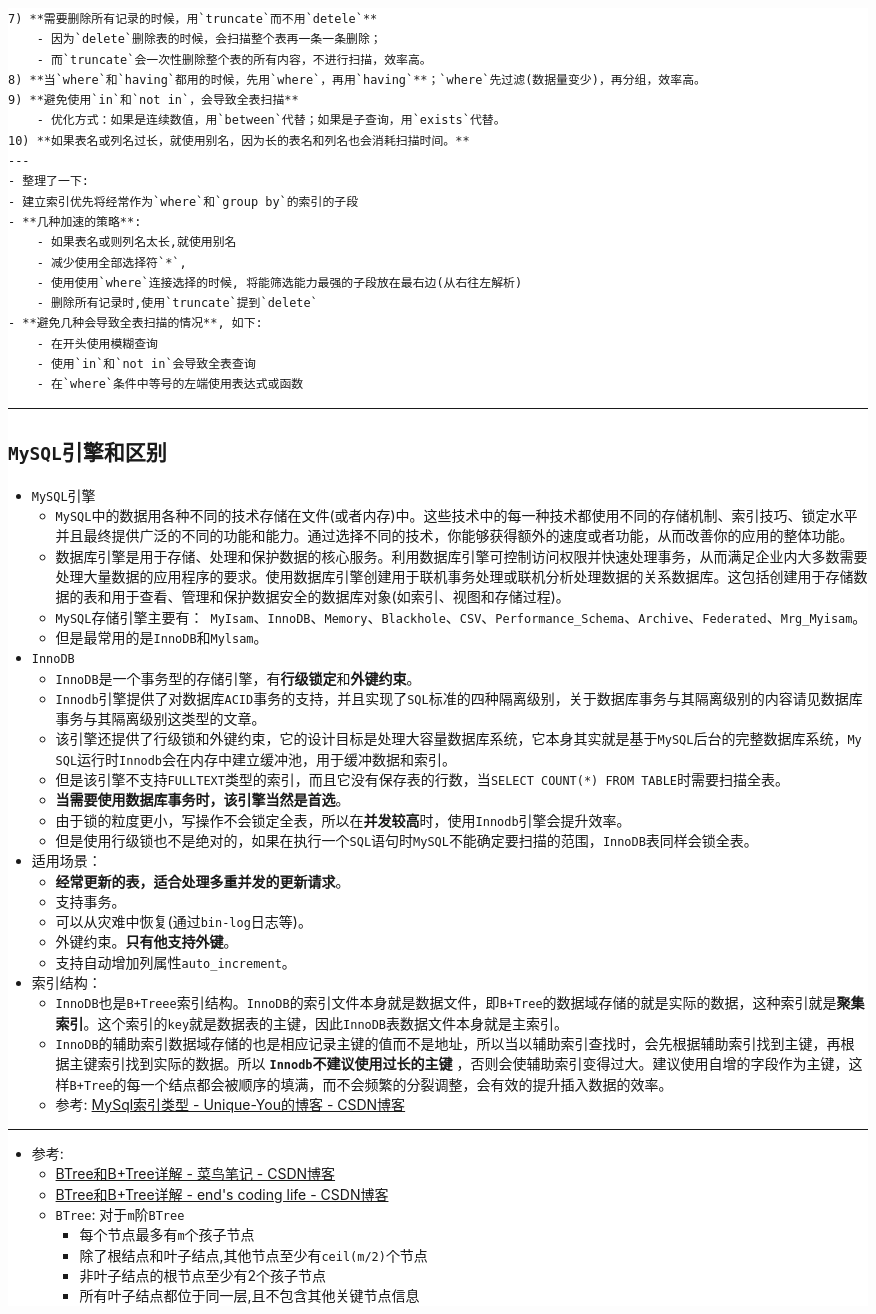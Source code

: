 	7) **需要删除所有记录的时候，用`truncate`而不用`detele`**
		- 因为`delete`删除表的时候，会扫描整个表再一条一条删除；
		- 而`truncate`会一次性删除整个表的所有内容，不进行扫描，效率高。
	8) **当`where`和`having`都用的时候，先用`where`，再用`having`**；`where`先过滤(数据量变少)，再分组，效率高。
	9) **避免使用`in`和`not in`，会导致全表扫描**
		- 优化方式：如果是连续数值，用`between`代替；如果是子查询，用`exists`代替。
	10) **如果表名或列名过长，就使用别名，因为长的表名和列名也会消耗扫描时间。**
	---
	- 整理了一下:
	- 建立索引优先将经常作为`where`和`group by`的索引的子段
	- **几种加速的策略**:
		- 如果表名或则列名太长,就使用别名
		- 减少使用全部选择符`*`, 
		- 使用使用`where`连接选择的时候, 将能筛选能力最强的子段放在最右边(从右往左解析)
		- 删除所有记录时,使用`truncate`提到`delete`
	- **避免几种会导致全表扫描的情况**, 如下:
		- 在开头使用模糊查询
		- 使用`in`和`not in`会导致全表查询
		- 在`where`条件中等号的左端使用表达式或函数

---
## `MySQL`引擎和区别
- `MySQL`引擎
	- `MySQL`中的数据用各种不同的技术存储在文件(或者内存)中。这些技术中的每一种技术都使用不同的存储机制、索引技巧、锁定水平并且最终提供广泛的不同的功能和能力。通过选择不同的技术，你能够获得额外的速度或者功能，从而改善你的应用的整体功能。
	- 数据库引擎是用于存储、处理和保护数据的核心服务。利用数据库引擎可控制访问权限并快速处理事务，从而满足企业内大多数需要处理大量数据的应用程序的要求。使用数据库引擎创建用于联机事务处理或联机分析处理数据的关系数据库。这包括创建用于存储数据的表和用于查看、管理和保护数据安全的数据库对象(如索引、视图和存储过程)。
	- `MySQL`存储引擎主要有：` MyIsam`、`InnoDB`、`Memory`、`Blackhole`、`CSV`、`Performance_Schema`、`Archive`、`Federated`、`Mrg_Myisam`。
	- 但是最常用的是`InnoDB`和`Mylsam`。
- `InnoDB`
	- `InnoDB`是一个事务型的存储引擎，有**行级锁定**和**外键约束**。
	- `Innodb`引擎提供了对数据库`ACID`事务的支持，并且实现了`SQL`标准的四种隔离级别，关于数据库事务与其隔离级别的内容请见数据库事务与其隔离级别这类型的文章。
	- 该引擎还提供了行级锁和外键约束，它的设计目标是处理大容量数据库系统，它本身其实就是基于`MySQL`后台的完整数据库系统，`MySQL`运行时`Innodb`会在内存中建立缓冲池，用于缓冲数据和索引。
	- 但是该引擎不支持`FULLTEXT`类型的索引，而且它没有保存表的行数，当`SELECT COUNT(*) FROM TABLE`时需要扫描全表。
	- **当需要使用数据库事务时，该引擎当然是首选**。
	- 由于锁的粒度更小，写操作不会锁定全表，所以在**并发较高**时，使用`Innodb`引擎会提升效率。
	- 但是使用行级锁也不是绝对的，如果在执行一个`SQL`语句时`MySQL`不能确定要扫描的范围，`InnoDB`表同样会锁全表。
- 适用场景：
	- **经常更新的表，适合处理多重并发的更新请求**。
	- 支持事务。
	- 可以从灾难中恢复(通过`bin-log`日志等)。
	- 外键约束。**只有他支持外键**。
	- 支持自动增加列属性`auto_increment`。
- 索引结构：
	- `InnoDB`也是`B+Treee`索引结构。`InnoDB`的索引文件本身就是数据文件，即`B+Tree`的数据域存储的就是实际的数据，这种索引就是**聚集索引**。这个索引的`key`就是数据表的主键，因此`InnoDB`表数据文件本身就是主索引。
	- `InnoDB`的辅助索引数据域存储的也是相应记录主键的值而不是地址，所以当以辅助索引查找时，会先根据辅助索引找到主键，再根据主键索引找到实际的数据。所以 **`Innodb`不建议使用过长的主键** ，否则会使辅助索引变得过大。建议使用自增的字段作为主键，这样`B+Tree`的每一个结点都会被顺序的填满，而不会频繁的分裂调整，会有效的提升插入数据的效率。
	- 参考: [MySql索引类型 - Unique-You的博客 - CSDN博客](https://blog.csdn.net/qq_22238021/article/details/80918070)
---
- 参考: 
	- [BTree和B+Tree详解 - 菜鸟笔记 - CSDN博客](https://blog.csdn.net/yin767833376/article/details/81511377)
	- [BTree和B+Tree详解 - end's coding life - CSDN博客](https://blog.csdn.net/endlu/article/details/51720299)
	- `BTree`: 对于`m`阶`BTree`
		- 每个节点最多有`m`个孩子节点
		- 除了根结点和叶子结点,其他节点至少有`ceil(m/2)`个节点
		- 非叶子结点的根节点至少有2个孩子节点
		- 所有叶子结点都位于同一层,且不包含其他关键节点信息